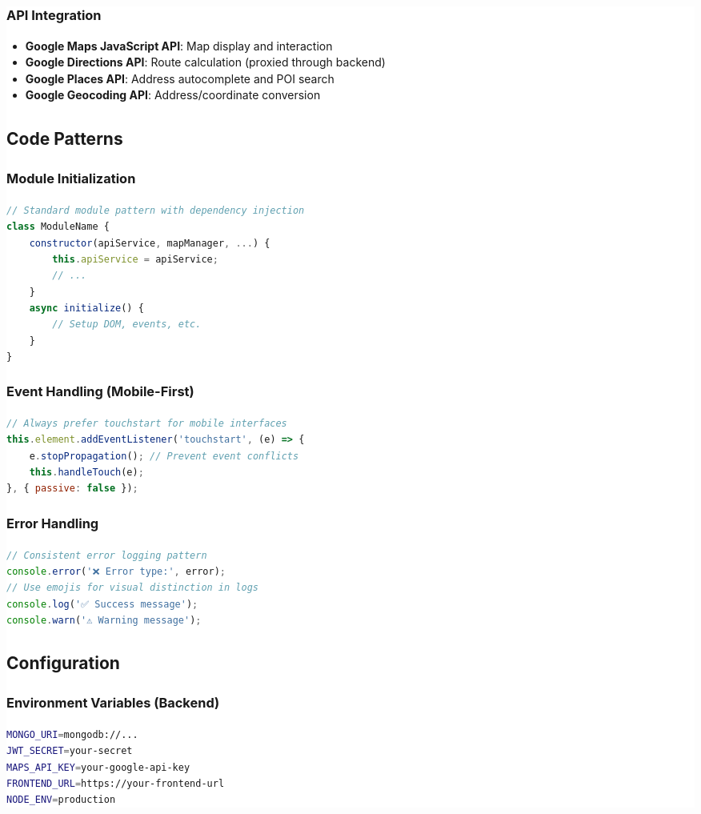 ### API Integration
- **Google Maps JavaScript API**: Map display and interaction
- **Google Directions API**: Route calculation (proxied through backend)
- **Google Places API**: Address autocomplete and POI search
- **Google Geocoding API**: Address/coordinate conversion

## Code Patterns

### Module Initialization
```javascript
// Standard module pattern with dependency injection
class ModuleName {
    constructor(apiService, mapManager, ...) {
        this.apiService = apiService;
        // ...
    }
    async initialize() {
        // Setup DOM, events, etc.
    }
}
```

### Event Handling (Mobile-First)
```javascript
// Always prefer touchstart for mobile interfaces
this.element.addEventListener('touchstart', (e) => {
    e.stopPropagation(); // Prevent event conflicts
    this.handleTouch(e);
}, { passive: false });
```

### Error Handling
```javascript
// Consistent error logging pattern
console.error('❌ Error type:', error);
// Use emojis for visual distinction in logs
console.log('✅ Success message');
console.warn('⚠️ Warning message');
```

## Configuration

### Environment Variables (Backend)
```bash
MONGO_URI=mongodb://...
JWT_SECRET=your-secret
MAPS_API_KEY=your-google-api-key
FRONTEND_URL=https://your-frontend-url
NODE_ENV=production
```
